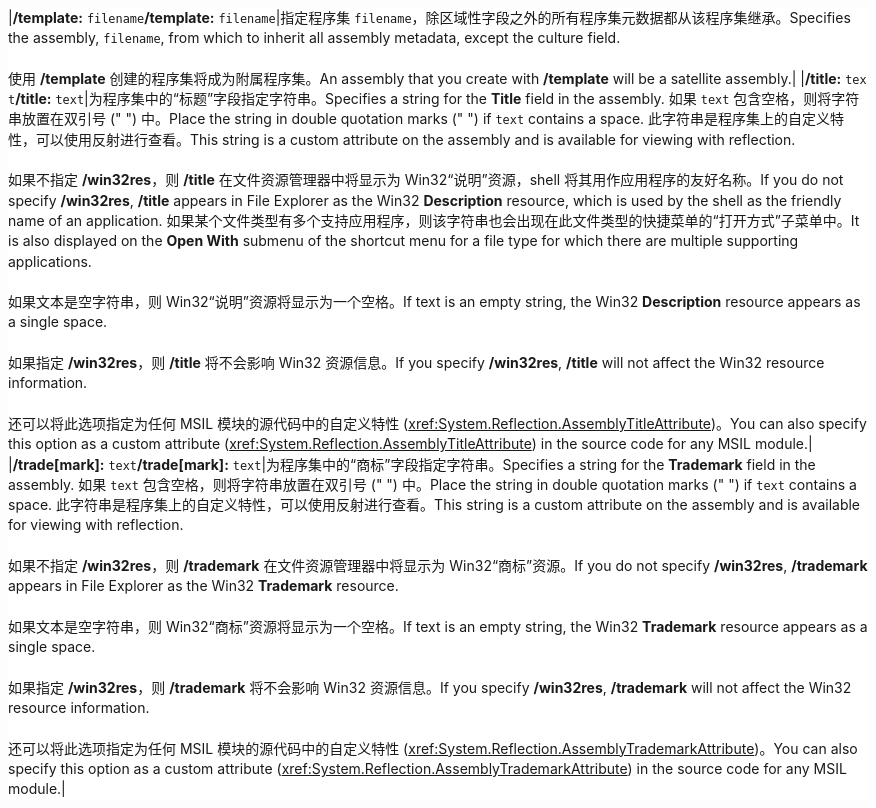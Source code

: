 |<span data-ttu-id="826e2-289">**/template:** `filename`</span><span class="sxs-lookup"><span data-stu-id="826e2-289">**/template:** `filename`</span></span>|<span data-ttu-id="826e2-290">指定程序集 `filename`，除区域性字段之外的所有程序集元数据都从该程序集继承。</span><span class="sxs-lookup"><span data-stu-id="826e2-290">Specifies the assembly, `filename`, from which to inherit all assembly metadata, except the culture field.</span></span><br /><br /> <span data-ttu-id="826e2-291">使用 **/template** 创建的程序集将成为附属程序集。</span><span class="sxs-lookup"><span data-stu-id="826e2-291">An assembly that you create with **/template** will be a satellite assembly.</span></span>|
|<span data-ttu-id="826e2-292">**/title:** `text`</span><span class="sxs-lookup"><span data-stu-id="826e2-292">**/title:** `text`</span></span>|<span data-ttu-id="826e2-293">为程序集中的“标题”字段指定字符串。</span><span class="sxs-lookup"><span data-stu-id="826e2-293">Specifies a string for the **Title** field in the assembly.</span></span> <span data-ttu-id="826e2-294">如果 `text` 包含空格，则将字符串放置在双引号 (" ") 中。</span><span class="sxs-lookup"><span data-stu-id="826e2-294">Place the string in double quotation marks (" ") if `text` contains a space.</span></span> <span data-ttu-id="826e2-295">此字符串是程序集上的自定义特性，可以使用反射进行查看。</span><span class="sxs-lookup"><span data-stu-id="826e2-295">This string is a custom attribute on the assembly and is available for viewing with reflection.</span></span><br /><br /> <span data-ttu-id="826e2-296">如果不指定 **/win32res**，则 **/title** 在文件资源管理器中将显示为 Win32“说明”资源，shell 将其用作应用程序的友好名称。</span><span class="sxs-lookup"><span data-stu-id="826e2-296">If you do not specify **/win32res**, **/title** appears in File Explorer as the Win32 **Description** resource, which is used by the shell as the friendly name of an application.</span></span> <span data-ttu-id="826e2-297">如果某个文件类型有多个支持应用程序，则该字符串也会出现在此文件类型的快捷菜单的“打开方式”子菜单中。</span><span class="sxs-lookup"><span data-stu-id="826e2-297">It is also displayed on the **Open With** submenu of the shortcut menu for a file type for which there are multiple supporting applications.</span></span><br /><br /> <span data-ttu-id="826e2-298">如果文本是空字符串，则 Win32“说明”资源将显示为一个空格。</span><span class="sxs-lookup"><span data-stu-id="826e2-298">If text is an empty string, the Win32 **Description** resource appears as a single space.</span></span><br /><br /> <span data-ttu-id="826e2-299">如果指定 **/win32res**，则 **/title** 将不会影响 Win32 资源信息。</span><span class="sxs-lookup"><span data-stu-id="826e2-299">If you specify **/win32res**, **/title** will not affect the Win32 resource information.</span></span><br /><br /> <span data-ttu-id="826e2-300">还可以将此选项指定为任何 MSIL 模块的源代码中的自定义特性 (<xref:System.Reflection.AssemblyTitleAttribute>)。</span><span class="sxs-lookup"><span data-stu-id="826e2-300">You can also specify this option as a custom attribute (<xref:System.Reflection.AssemblyTitleAttribute>) in the source code for any MSIL module.</span></span>|
|<span data-ttu-id="826e2-301">**/trade[mark]:** `text`</span><span class="sxs-lookup"><span data-stu-id="826e2-301">**/trade[mark]:** `text`</span></span>|<span data-ttu-id="826e2-302">为程序集中的“商标”字段指定字符串。</span><span class="sxs-lookup"><span data-stu-id="826e2-302">Specifies a string for the **Trademark** field in the assembly.</span></span> <span data-ttu-id="826e2-303">如果 `text` 包含空格，则将字符串放置在双引号 (" ") 中。</span><span class="sxs-lookup"><span data-stu-id="826e2-303">Place the string in double quotation marks (" ") if `text` contains a space.</span></span> <span data-ttu-id="826e2-304">此字符串是程序集上的自定义特性，可以使用反射进行查看。</span><span class="sxs-lookup"><span data-stu-id="826e2-304">This string is a custom attribute on the assembly and is available for viewing with reflection.</span></span><br /><br /> <span data-ttu-id="826e2-305">如果不指定 **/win32res**，则 **/trademark** 在文件资源管理器中将显示为 Win32“商标”资源。</span><span class="sxs-lookup"><span data-stu-id="826e2-305">If you do not specify **/win32res**, **/trademark** appears in File Explorer as the Win32 **Trademark** resource.</span></span><br /><br /> <span data-ttu-id="826e2-306">如果文本是空字符串，则 Win32“商标”资源将显示为一个空格。</span><span class="sxs-lookup"><span data-stu-id="826e2-306">If text is an empty string, the Win32 **Trademark** resource appears as a single space.</span></span><br /><br /> <span data-ttu-id="826e2-307">如果指定 **/win32res**，则 **/trademark** 将不会影响 Win32 资源信息。</span><span class="sxs-lookup"><span data-stu-id="826e2-307">If you specify **/win32res**, **/trademark** will not affect the Win32 resource information.</span></span><br /><br /> <span data-ttu-id="826e2-308">还可以将此选项指定为任何 MSIL 模块的源代码中的自定义特性 (<xref:System.Reflection.AssemblyTrademarkAttribute>)。</span><span class="sxs-lookup"><span data-stu-id="826e2-308">You can also specify this option as a custom attribute (<xref:System.Reflection.AssemblyTrademarkAttribute>) in the source code for any MSIL module.</span></span>|